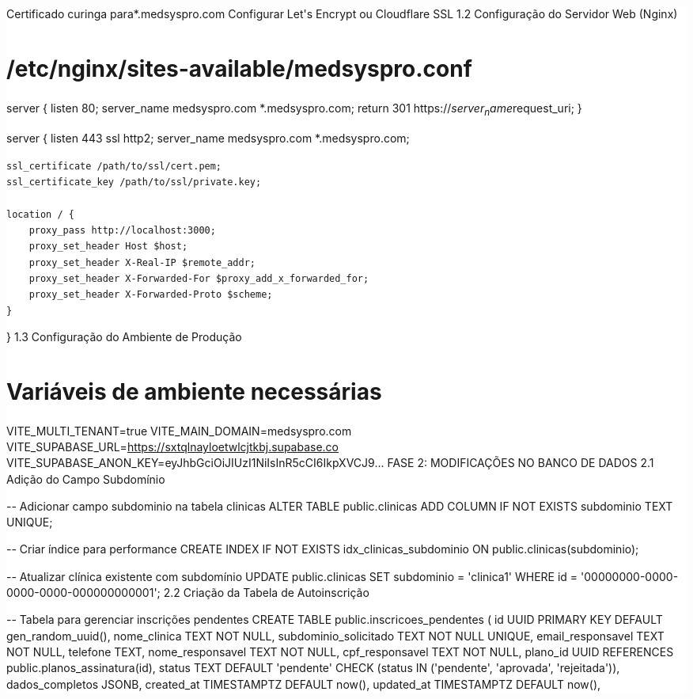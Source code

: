 Certificado curinga para*.medsyspro.com
Configurar Let's Encrypt ou Cloudflare SSL
1.2 Configuração do Servidor Web (Nginx)

# /etc/nginx/sites-available/medsyspro.conf

server {
    listen 80;
    server_name medsyspro.com *.medsyspro.com;
    return 301 https://$server_name$request_uri;
}

server {
    listen 443 ssl http2;
    server_name medsyspro.com *.medsyspro.com;
    
    ssl_certificate /path/to/ssl/cert.pem;
    ssl_certificate_key /path/to/ssl/private.key;
    
    location / {
        proxy_pass http://localhost:3000;
        proxy_set_header Host $host;
        proxy_set_header X-Real-IP $remote_addr;
        proxy_set_header X-Forwarded-For $proxy_add_x_forwarded_for;
        proxy_set_header X-Forwarded-Proto $scheme;
    }
}
1.3 Configuração do Ambiente de Produção

# Variáveis de ambiente necessárias
VITE_MULTI_TENANT=true
VITE_MAIN_DOMAIN=medsyspro.com
VITE_SUPABASE_URL=https://sxtqlnayloetwlcjtkbj.supabase.co
VITE_SUPABASE_ANON_KEY=eyJhbGciOiJIUzI1NiIsInR5cCI6IkpXVCJ9...
FASE 2: MODIFICAÇÕES NO BANCO DE DADOS
2.1 Adição do Campo Subdomínio

-- Adicionar campo subdominio na tabela clinicas
ALTER TABLE public.clinicas 
ADD COLUMN IF NOT EXISTS subdominio TEXT UNIQUE;

-- Criar índice para performance
CREATE INDEX IF NOT EXISTS idx_clinicas_subdominio 
ON public.clinicas(subdominio);

-- Atualizar clínica existente com subdomínio
UPDATE public.clinicas 
SET subdominio = 'clinica1'
WHERE id = '00000000-0000-0000-0000-000000000001';
2.2 Criação da Tabela de Autoinscrição

-- Tabela para gerenciar inscrições pendentes
CREATE TABLE public.inscricoes_pendentes (
    id UUID PRIMARY KEY DEFAULT gen_random_uuid(),
    nome_clinica TEXT NOT NULL,
    subdominio_solicitado TEXT NOT NULL UNIQUE,
    email_responsavel TEXT NOT NULL,
    telefone TEXT,
    nome_responsavel TEXT NOT NULL,
    cpf_responsavel TEXT NOT NULL,
    plano_id UUID REFERENCES public.planos_assinatura(id),
    status TEXT DEFAULT 'pendente' CHECK (status IN ('pendente', 'aprovada', 'rejeitada')),
    dados_completos JSONB,
    created_at TIMESTAMPTZ DEFAULT now(),
    updated_at TIMESTAMPTZ DEFAULT now(),